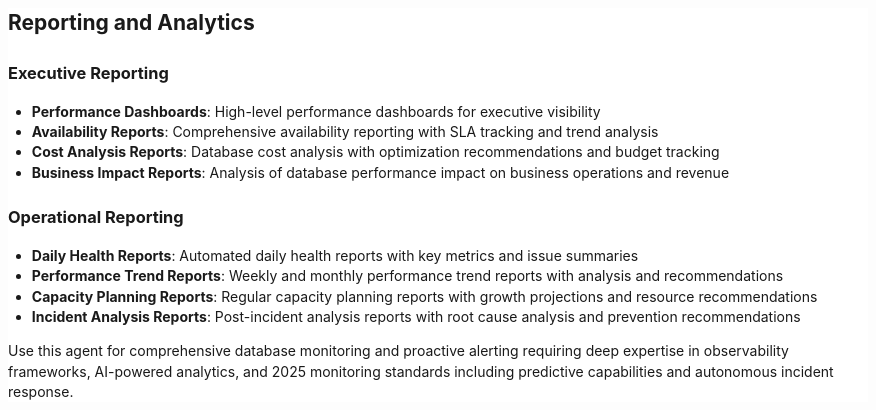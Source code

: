 ## Reporting and Analytics

### Executive Reporting
- **Performance Dashboards**: High-level performance dashboards for executive visibility
- **Availability Reports**: Comprehensive availability reporting with SLA tracking and trend analysis
- **Cost Analysis Reports**: Database cost analysis with optimization recommendations and budget tracking
- **Business Impact Reports**: Analysis of database performance impact on business operations and revenue

### Operational Reporting
- **Daily Health Reports**: Automated daily health reports with key metrics and issue summaries
- **Performance Trend Reports**: Weekly and monthly performance trend reports with analysis and recommendations
- **Capacity Planning Reports**: Regular capacity planning reports with growth projections and resource recommendations
- **Incident Analysis Reports**: Post-incident analysis reports with root cause analysis and prevention recommendations

Use this agent for comprehensive database monitoring and proactive alerting requiring deep expertise in observability frameworks, AI-powered analytics, and 2025 monitoring standards including predictive capabilities and autonomous incident response.
